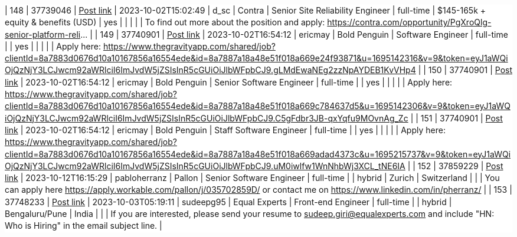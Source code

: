 | 148 | 37739046 | [Post link](https://news.ycombinator.com/item?id=37739046) | 2023-10-02T15:02:49 | d_sc            | Contra                                      | Senior Site Reliability Engineer                         | full-time       | $145-165k + equity & benefits (USD)                                           | yes     |                                       |                          |                                                                                                                              |                                                                                                                 | To find out more about the position and apply: https://contra.com/opportunity/PgXroQlg-senior-platform-reli...                                                                                                                                         |
| 149 | 37740901 | [Post link](https://news.ycombinator.com/item?id=37740901) | 2023-10-02T16:54:12 | ericmay         | Bold Penguin                                | Software Engineer                                        | full-time       |                                                                               | yes     |                                       |                          |                                                                                                                              |                                                                                                                 | Apply here: https://www.thegravityapp.com/shared/job?clientId=8a7883d0676d10a10167856a16554ede&id=8a7887a18a48e51f018a669e24f93871&u=1695142316&v=9&token=eyJ1aWQiOjQzNjY3LCJwcm92aWRlciI6ImJvdW5jZSIsInR5cGUiOiJlbWFpbCJ9.gLMdEwaNEg2zzNpAYDEB1KvVHp4 |
| 150 | 37740901 | [Post link](https://news.ycombinator.com/item?id=37740901) | 2023-10-02T16:54:12 | ericmay         | Bold Penguin                                | Senior Software Engineer                                 | full-time       |                                                                               | yes     |                                       |                          |                                                                                                                              |                                                                                                                 | Apply here: https://www.thegravityapp.com/shared/job?clientId=8a7883d0676d10a10167856a16554ede&id=8a7887a18a48e51f018a669c784637d5&u=1695142306&v=9&token=eyJ1aWQiOjQzNjY3LCJwcm92aWRlciI6ImJvdW5jZSIsInR5cGUiOiJlbWFpbCJ9.C5gFdbr3JB-qxYqfu9MOvnAg_Zc |
| 151 | 37740901 | [Post link](https://news.ycombinator.com/item?id=37740901) | 2023-10-02T16:54:12 | ericmay         | Bold Penguin                                | Staff Software Engineer                                  | full-time       |                                                                               | yes     |                                       |                          |                                                                                                                              |                                                                                                                 | Apply here: https://www.thegravityapp.com/shared/job?clientId=8a7883d0676d10a10167856a16554ede&id=8a7887a18a48e51f018a669adad4373c&u=1695215737&v=9&token=eyJ1aWQiOjQzNjY3LCJwcm92aWRlciI6ImJvdW5jZSIsInR5cGUiOiJlbWFpbCJ9.uM0iwlfw1WnNhbWj3XCL_tNE6IA |
| 152 | 37859229 | [Post link](https://news.ycombinator.com/item?id=37859229) | 2023-10-12T16:15:29 | pabloherranz    | Pallon                                      | Senior Software Engineer                                 | full-time       |                                                                               | hybrid  | Zurich                                | Switzerland              |                                                                                                                              |                                                                                                                 | You can apply here https://apply.workable.com/pallon/j/035702859D/ or contact me on https://www.linkedin.com/in/pherranz/                                                                                                                              |
| 153 | 37748233 | [Post link](https://news.ycombinator.com/item?id=37748233) | 2023-10-03T05:19:11 | sudeepg95       | Equal Experts                               | Front-end Engineer                                       | full-time       |                                                                               | hybrid  | Bengaluru/Pune                        | India                    |                                                                                                                              |                                                                                                                 | If you are interested, please send your resume to sudeep.giri@equalexperts.com and include "HN: Who is Hiring" in the email subject line.                                                                                                              |
